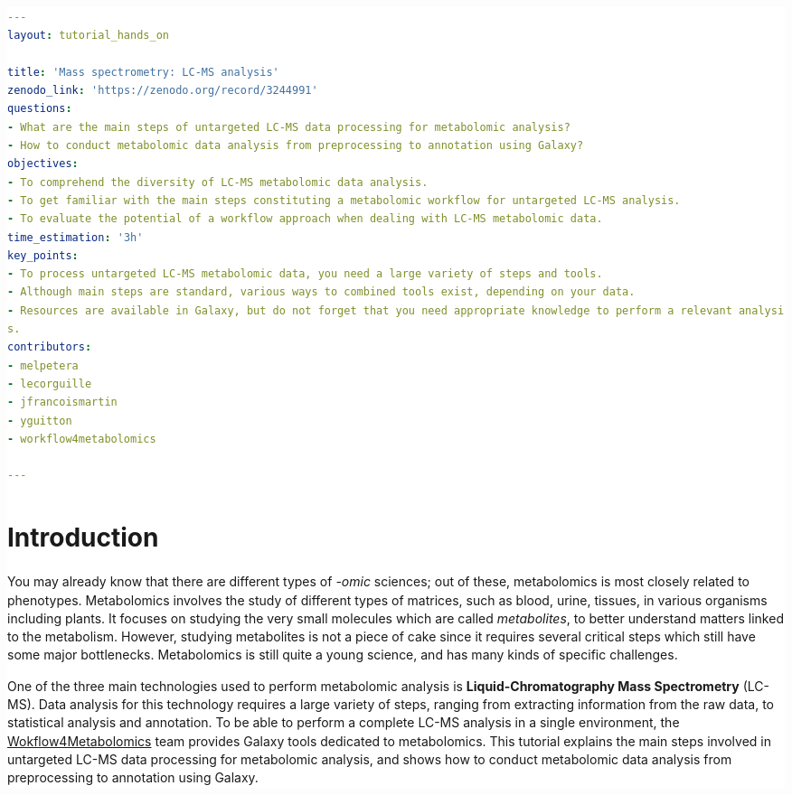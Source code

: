 ```yaml
---
layout: tutorial_hands_on

title: 'Mass spectrometry: LC-MS analysis'
zenodo_link: 'https://zenodo.org/record/3244991'
questions:
- What are the main steps of untargeted LC-MS data processing for metabolomic analysis?
- How to conduct metabolomic data analysis from preprocessing to annotation using Galaxy?
objectives:
- To comprehend the diversity of LC-MS metabolomic data analysis.
- To get familiar with the main steps constituting a metabolomic workflow for untargeted LC-MS analysis.
- To evaluate the potential of a workflow approach when dealing with LC-MS metabolomic data.
time_estimation: '3h'
key_points:
- To process untargeted LC-MS metabolomic data, you need a large variety of steps and tools.
- Although main steps are standard, various ways to combined tools exist, depending on your data.
- Resources are available in Galaxy, but do not forget that you need appropriate knowledge to perform a relevant analysis.
contributors:
- melpetera
- lecorguille
- jfrancoismartin
- yguitton
- workflow4metabolomics

---
```



# Introduction


You may already know that there are different types of *-omic* sciences; out of these, metabolomics is most closely related to phenotypes.
Metabolomics involves the study of different types of matrices, such as blood, urine, tissues, in various organisms including plants. It  focuses on studying the very small molecules
which are called *metabolites*, to better understand matters linked to the metabolism. However, studying metabolites is not a piece of cake
since it requires several critical steps which still have some major bottlenecks. Metabolomics is still quite a young science, and has many
kinds of specific challenges.

One of the three main technologies used to perform metabolomic analysis is **Liquid-Chromatography Mass Spectrometry** (LC-MS). Data analysis
for this technology requires a large variety of steps, ranging from extracting information from the raw data, to statistical analysis
and annotation. To be able to perform a complete LC-MS analysis in a single environment, the [Wokflow4Metabolomics](http://workflow4metabolomics.org/)
team provides Galaxy tools dedicated to metabolomics. This tutorial explains the main steps involved in untargeted LC-MS data processing
for metabolomic analysis, and shows how to conduct metabolomic data analysis from preprocessing to annotation using Galaxy.
